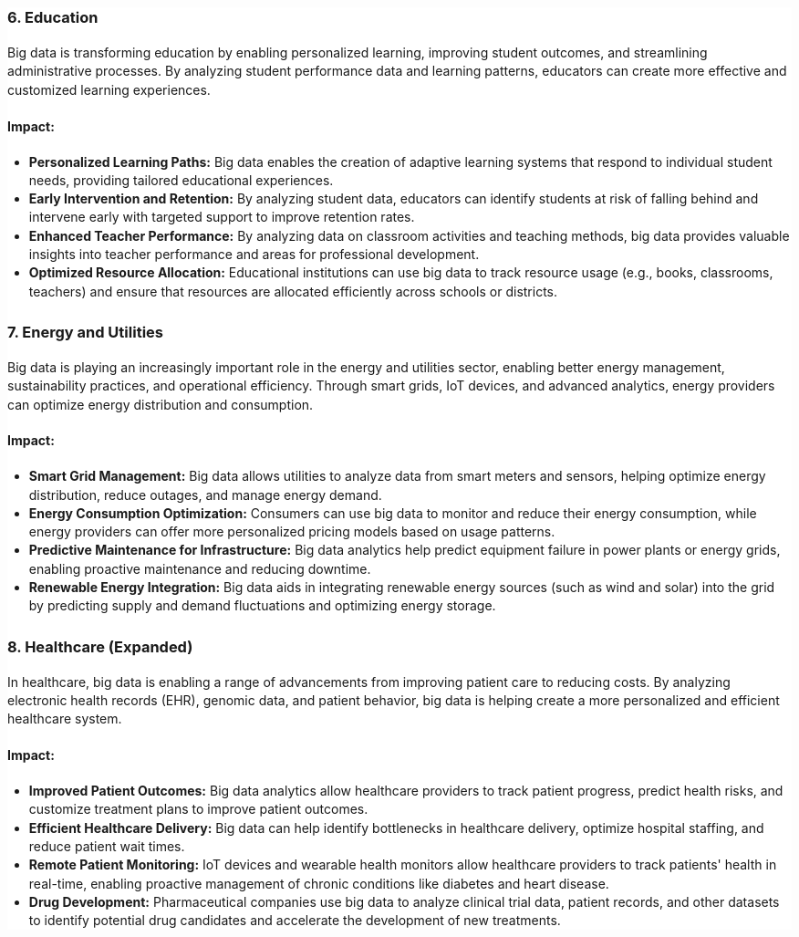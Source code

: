 ### 6. **Education**

Big data is transforming education by enabling personalized learning, improving student outcomes, and streamlining administrative processes. By analyzing student performance data and learning patterns, educators can create more effective and customized learning experiences.

#### **Impact:**
- **Personalized Learning Paths:** Big data enables the creation of adaptive learning systems that respond to individual student needs, providing tailored educational experiences.
- **Early Intervention and Retention:** By analyzing student data, educators can identify students at risk of falling behind and intervene early with targeted support to improve retention rates.
- **Enhanced Teacher Performance:** By analyzing data on classroom activities and teaching methods, big data provides valuable insights into teacher performance and areas for professional development.
- **Optimized Resource Allocation:** Educational institutions can use big data to track resource usage (e.g., books, classrooms, teachers) and ensure that resources are allocated efficiently across schools or districts.

### 7. **Energy and Utilities**
Big data is playing an increasingly important role in the energy and utilities sector, enabling better energy management, sustainability practices, and operational efficiency. Through smart grids, IoT devices, and advanced analytics, energy providers can optimize energy distribution and consumption.

#### **Impact:**
- **Smart Grid Management:** Big data allows utilities to analyze data from smart meters and sensors, helping optimize energy distribution, reduce outages, and manage energy demand.
- **Energy Consumption Optimization:** Consumers can use big data to monitor and reduce their energy consumption, while energy providers can offer more personalized pricing models based on usage patterns.
- **Predictive Maintenance for Infrastructure:** Big data analytics help predict equipment failure in power plants or energy grids, enabling proactive maintenance and reducing downtime.
- **Renewable Energy Integration:** Big data aids in integrating renewable energy sources (such as wind and solar) into the grid by predicting supply and demand fluctuations and optimizing energy storage.

### 8. **Healthcare (Expanded)**
In healthcare, big data is enabling a range of advancements from improving patient care to reducing costs. By analyzing electronic health records (EHR), genomic data, and patient behavior, big data is helping create a more personalized and efficient healthcare system.

#### **Impact:**
- **Improved Patient Outcomes:** Big data analytics allow healthcare providers to track patient progress, predict health risks, and customize treatment plans to improve patient outcomes.
- **Efficient Healthcare Delivery:** Big data can help identify bottlenecks in healthcare delivery, optimize hospital staffing, and reduce patient wait times.
- **Remote Patient Monitoring:** IoT devices and wearable health monitors allow healthcare providers to track patients' health in real-time, enabling proactive management of chronic conditions like diabetes and heart disease.
- **Drug Development:** Pharmaceutical companies use big data to analyze clinical trial data, patient records, and other datasets to identify potential drug candidates and accelerate the development of new treatments.
